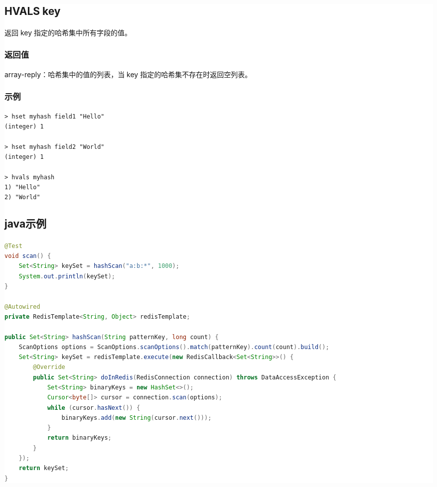 
## HVALS key
返回 key 指定的哈希集中所有字段的值。

### 返回值
array-reply：哈希集中的值的列表，当 key 指定的哈希集不存在时返回空列表。

### 示例
```
> hset myhash field1 "Hello"
(integer) 1

> hset myhash field2 "World"
(integer) 1

> hvals myhash
1) "Hello"
2) "World"
```

## java示例
```java
@Test
void scan() {
    Set<String> keySet = hashScan("a:b:*", 1000);
    System.out.println(keySet);
}

@Autowired
private RedisTemplate<String, Object> redisTemplate;

public Set<String> hashScan(String patternKey, long count) {
    ScanOptions options = ScanOptions.scanOptions().match(patternKey).count(count).build();
    Set<String> keySet = redisTemplate.execute(new RedisCallback<Set<String>>() {
        @Override
        public Set<String> doInRedis(RedisConnection connection) throws DataAccessException {
            Set<String> binaryKeys = new HashSet<>();
            Cursor<byte[]> cursor = connection.scan(options);
            while (cursor.hasNext()) {
                binaryKeys.add(new String(cursor.next()));
            }
            return binaryKeys;
        }
    });
    return keySet;
}
```
